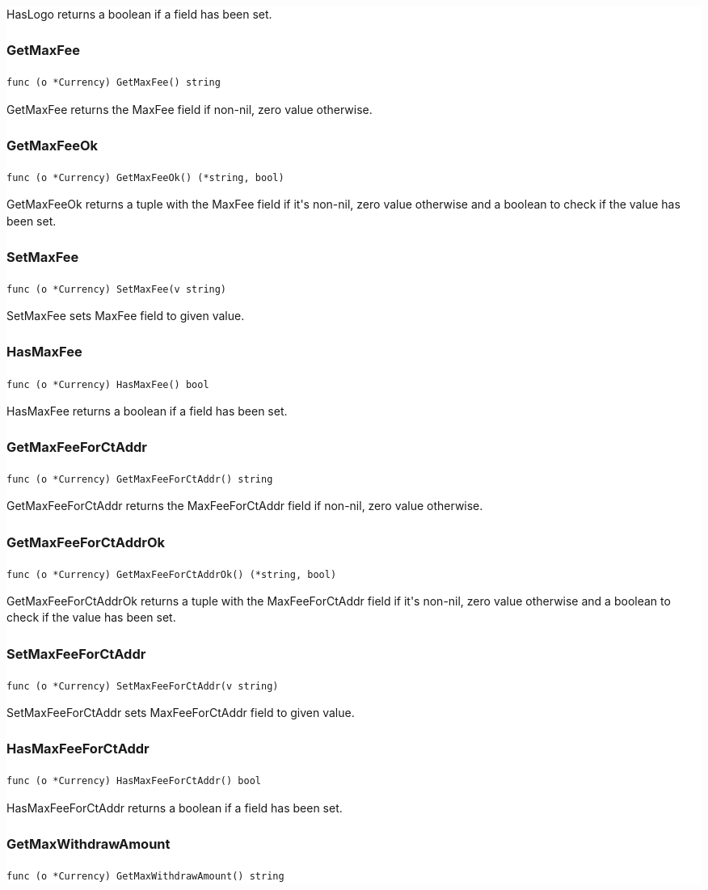 HasLogo returns a boolean if a field has been set.

### GetMaxFee

`func (o *Currency) GetMaxFee() string`

GetMaxFee returns the MaxFee field if non-nil, zero value otherwise.

### GetMaxFeeOk

`func (o *Currency) GetMaxFeeOk() (*string, bool)`

GetMaxFeeOk returns a tuple with the MaxFee field if it's non-nil, zero value otherwise
and a boolean to check if the value has been set.

### SetMaxFee

`func (o *Currency) SetMaxFee(v string)`

SetMaxFee sets MaxFee field to given value.

### HasMaxFee

`func (o *Currency) HasMaxFee() bool`

HasMaxFee returns a boolean if a field has been set.

### GetMaxFeeForCtAddr

`func (o *Currency) GetMaxFeeForCtAddr() string`

GetMaxFeeForCtAddr returns the MaxFeeForCtAddr field if non-nil, zero value otherwise.

### GetMaxFeeForCtAddrOk

`func (o *Currency) GetMaxFeeForCtAddrOk() (*string, bool)`

GetMaxFeeForCtAddrOk returns a tuple with the MaxFeeForCtAddr field if it's non-nil, zero value otherwise
and a boolean to check if the value has been set.

### SetMaxFeeForCtAddr

`func (o *Currency) SetMaxFeeForCtAddr(v string)`

SetMaxFeeForCtAddr sets MaxFeeForCtAddr field to given value.

### HasMaxFeeForCtAddr

`func (o *Currency) HasMaxFeeForCtAddr() bool`

HasMaxFeeForCtAddr returns a boolean if a field has been set.

### GetMaxWithdrawAmount

`func (o *Currency) GetMaxWithdrawAmount() string`
